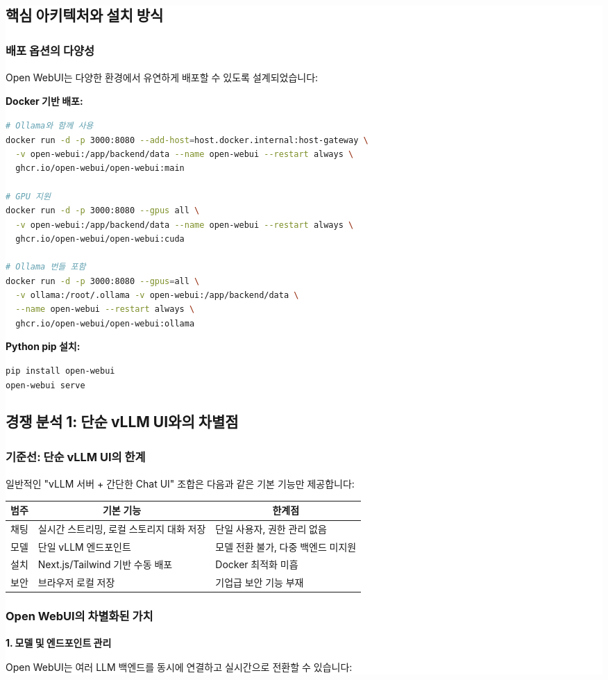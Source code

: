 ## 핵심 아키텍처와 설치 방식

### 배포 옵션의 다양성

Open WebUI는 다양한 환경에서 유연하게 배포할 수 있도록 설계되었습니다:

**Docker 기반 배포:**
```bash
# Ollama와 함께 사용
docker run -d -p 3000:8080 --add-host=host.docker.internal:host-gateway \
  -v open-webui:/app/backend/data --name open-webui --restart always \
  ghcr.io/open-webui/open-webui:main

# GPU 지원
docker run -d -p 3000:8080 --gpus all \
  -v open-webui:/app/backend/data --name open-webui --restart always \
  ghcr.io/open-webui/open-webui:cuda

# Ollama 번들 포함
docker run -d -p 3000:8080 --gpus=all \
  -v ollama:/root/.ollama -v open-webui:/app/backend/data \
  --name open-webui --restart always \
  ghcr.io/open-webui/open-webui:ollama
```

**Python pip 설치:**
```bash
pip install open-webui
open-webui serve
```

## 경쟁 분석 1: 단순 vLLM UI와의 차별점

### 기준선: 단순 vLLM UI의 한계

일반적인 "vLLM 서버 + 간단한 Chat UI" 조합은 다음과 같은 기본 기능만 제공합니다:

| 범주 | 기본 기능 | 한계점 |
|-----|----------|---------|
| 채팅 | 실시간 스트리밍, 로컬 스토리지 대화 저장 | 단일 사용자, 권한 관리 없음 |
| 모델 | 단일 vLLM 엔드포인트 | 모델 전환 불가, 다중 백엔드 미지원 |
| 설치 | Next.js/Tailwind 기반 수동 배포 | Docker 최적화 미흡 |
| 보안 | 브라우저 로컬 저장 | 기업급 보안 기능 부재 |

### Open WebUI의 차별화된 가치

**1. 모델 및 엔드포인트 관리**

Open WebUI는 여러 LLM 백엔드를 동시에 연결하고 실시간으로 전환할 수 있습니다:
